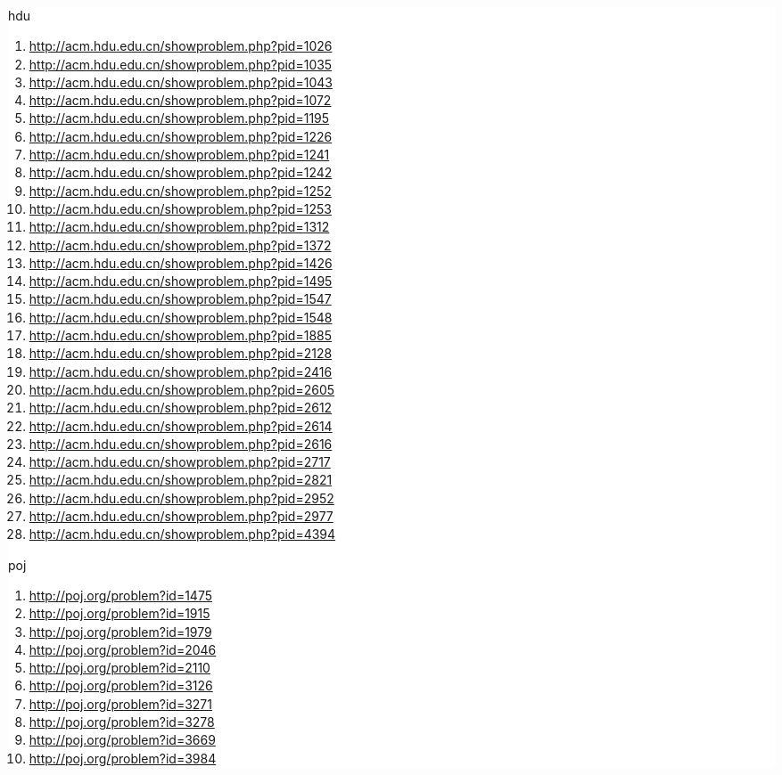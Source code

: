 hdu

1. http://acm.hdu.edu.cn/showproblem.php?pid=1026
2. http://acm.hdu.edu.cn/showproblem.php?pid=1035
3. http://acm.hdu.edu.cn/showproblem.php?pid=1043
4. http://acm.hdu.edu.cn/showproblem.php?pid=1072
5. http://acm.hdu.edu.cn/showproblem.php?pid=1195
6. http://acm.hdu.edu.cn/showproblem.php?pid=1226
7. http://acm.hdu.edu.cn/showproblem.php?pid=1241
8. http://acm.hdu.edu.cn/showproblem.php?pid=1242
9. http://acm.hdu.edu.cn/showproblem.php?pid=1252
10. http://acm.hdu.edu.cn/showproblem.php?pid=1253
11. http://acm.hdu.edu.cn/showproblem.php?pid=1312
12. http://acm.hdu.edu.cn/showproblem.php?pid=1372
13. http://acm.hdu.edu.cn/showproblem.php?pid=1426
14. http://acm.hdu.edu.cn/showproblem.php?pid=1495
15. http://acm.hdu.edu.cn/showproblem.php?pid=1547
16. http://acm.hdu.edu.cn/showproblem.php?pid=1548
17. http://acm.hdu.edu.cn/showproblem.php?pid=1885
18. http://acm.hdu.edu.cn/showproblem.php?pid=2128
19. http://acm.hdu.edu.cn/showproblem.php?pid=2416
20. http://acm.hdu.edu.cn/showproblem.php?pid=2605
21. http://acm.hdu.edu.cn/showproblem.php?pid=2612
22. http://acm.hdu.edu.cn/showproblem.php?pid=2614
23. http://acm.hdu.edu.cn/showproblem.php?pid=2616
24. http://acm.hdu.edu.cn/showproblem.php?pid=2717
25. http://acm.hdu.edu.cn/showproblem.php?pid=2821
26. http://acm.hdu.edu.cn/showproblem.php?pid=2952
27. http://acm.hdu.edu.cn/showproblem.php?pid=2977
28. http://acm.hdu.edu.cn/showproblem.php?pid=4394

poj

1. http://poj.org/problem?id=1475
2. http://poj.org/problem?id=1915
3. http://poj.org/problem?id=1979
4. http://poj.org/problem?id=2046
5. http://poj.org/problem?id=2110
6. http://poj.org/problem?id=3126
7. http://poj.org/problem?id=3271
8. http://poj.org/problem?id=3278
9. http://poj.org/problem?id=3669
10. http://poj.org/problem?id=3984

